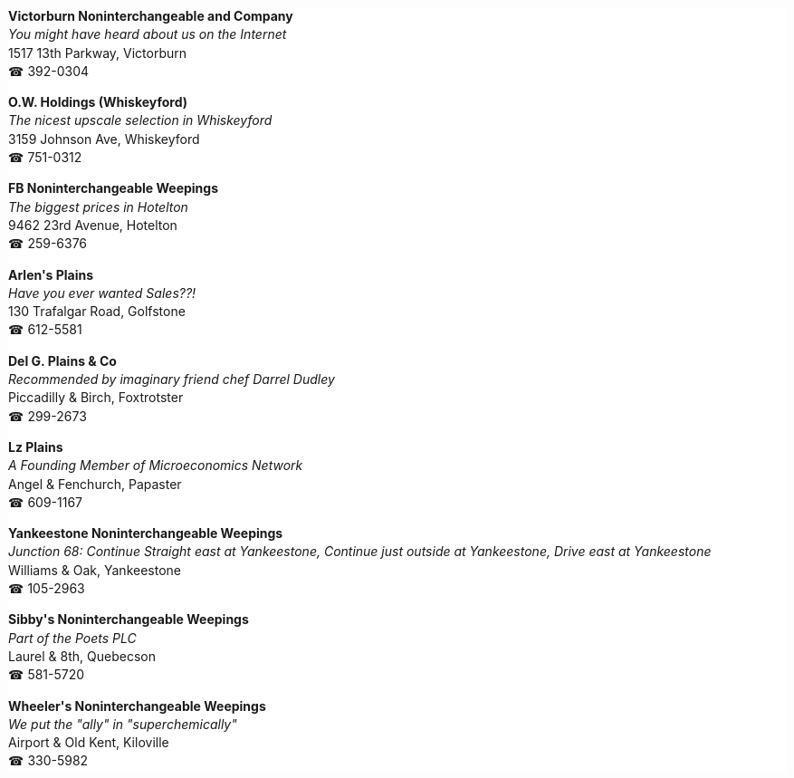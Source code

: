 

**Victorburn Noninterchangeable and Company**  
_You might have heard about us on the Internet_  
1517 13th Parkway, Victorburn  
☎ 392-0304



**O.W. Holdings (Whiskeyford)**  
_The nicest upscale selection in Whiskeyford_  
3159 Johnson Ave, Whiskeyford  
☎ 751-0312



**FB Noninterchangeable Weepings**  
_The biggest prices in Hotelton_  
9462 23rd Avenue, Hotelton  
☎ 259-6376



**Arlen's Plains**  
_Have you ever wanted Sales??!_  
130 Trafalgar Road, Golfstone  
☎ 612-5581



**Del G. Plains & Co**  
_Recommended by imaginary friend chef Darrel Dudley_  
Piccadilly & Birch, Foxtrotster  
☎ 299-2673



**Lz Plains**  
_A Founding Member of Microeconomics Network_  
Angel & Fenchurch, Papaster  
☎ 609-1167



**Yankeestone Noninterchangeable Weepings**  
_Junction 68: Continue Straight east at Yankeestone, Continue just outside at Yankeestone, Drive east at Yankeestone_  
Williams & Oak, Yankeestone  
☎ 105-2963



**Sibby's Noninterchangeable Weepings**  
_Part of the Poets PLC_  
Laurel & 8th, Quebecson  
☎ 581-5720



**Wheeler's Noninterchangeable Weepings**  
_We put the "ally" in "superchemically"_  
Airport & Old Kent, Kiloville  
☎ 330-5982
